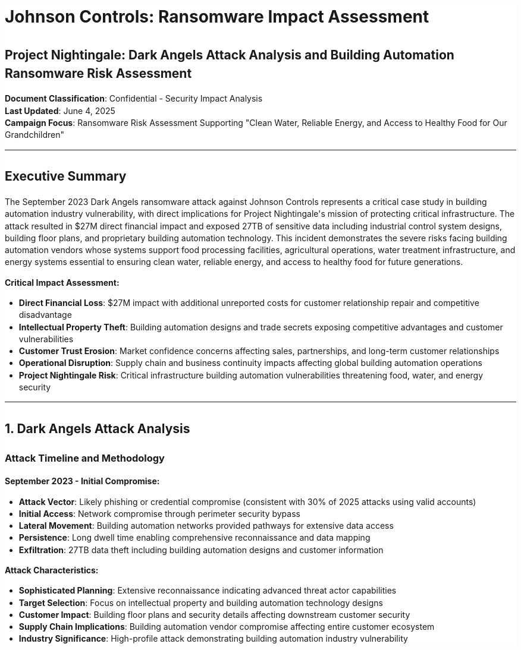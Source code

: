 # Johnson Controls: Ransomware Impact Assessment
## Project Nightingale: Dark Angels Attack Analysis and Building Automation Ransomware Risk Assessment

**Document Classification**: Confidential - Security Impact Analysis  
**Last Updated**: June 4, 2025  
**Campaign Focus**: Ransomware Risk Assessment Supporting "Clean Water, Reliable Energy, and Access to Healthy Food for Our Grandchildren"

---

## Executive Summary

The September 2023 Dark Angels ransomware attack against Johnson Controls represents a critical case study in building automation industry vulnerability, with direct implications for Project Nightingale's mission of protecting critical infrastructure. The attack resulted in $27M direct financial impact and exposed 27TB of sensitive data including industrial control system designs, building floor plans, and proprietary building automation technology. This incident demonstrates the severe risks facing building automation vendors whose systems support food processing facilities, agricultural operations, water treatment infrastructure, and energy systems essential to ensuring clean water, reliable energy, and access to healthy food for future generations.

**Critical Impact Assessment:**
- **Direct Financial Loss**: $27M impact with additional unreported costs for customer relationship repair and competitive disadvantage
- **Intellectual Property Theft**: Building automation designs and trade secrets exposing competitive advantages and customer vulnerabilities
- **Customer Trust Erosion**: Market confidence concerns affecting sales, partnerships, and long-term customer relationships
- **Operational Disruption**: Supply chain and business continuity impacts affecting global building automation operations
- **Project Nightingale Risk**: Critical infrastructure building automation vulnerabilities threatening food, water, and energy security

---

## 1. Dark Angels Attack Analysis

### Attack Timeline and Methodology

**September 2023 - Initial Compromise:**
- **Attack Vector**: Likely phishing or credential compromise (consistent with 30% of 2025 attacks using valid accounts)
- **Initial Access**: Network compromise through perimeter security bypass
- **Lateral Movement**: Building automation networks provided pathways for extensive data access
- **Persistence**: Long dwell time enabling comprehensive reconnaissance and data mapping
- **Exfiltration**: 27TB data theft including building automation designs and customer information

**Attack Characteristics:**
- **Sophisticated Planning**: Extensive reconnaissance indicating advanced threat actor capabilities
- **Target Selection**: Focus on intellectual property and building automation technology designs
- **Customer Impact**: Building floor plans and security details affecting downstream customer security
- **Supply Chain Implications**: Building automation vendor compromise affecting entire customer ecosystem
- **Industry Significance**: High-profile attack demonstrating building automation industry vulnerability
